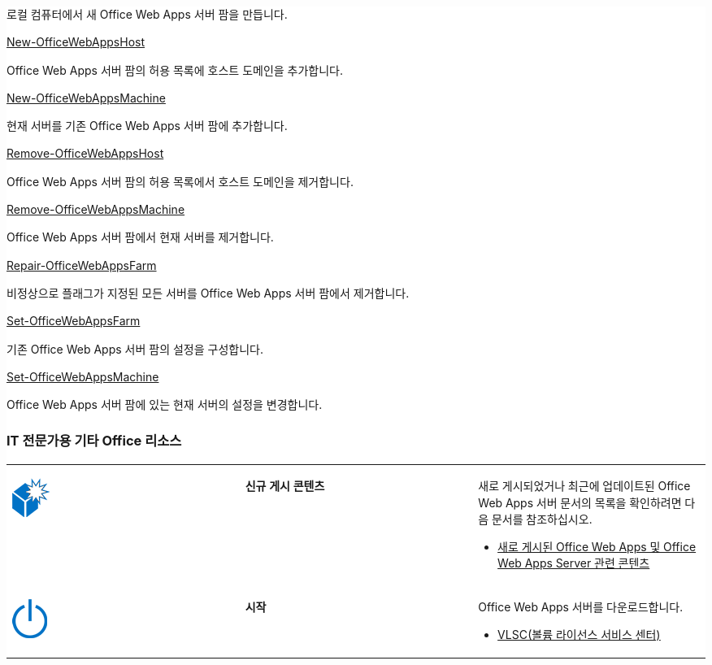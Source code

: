 <td><p>로컬 컴퓨터에서 새 Office Web Apps 서버 팜을 만듭니다.</p></td>
</tr>
<tr class="odd">
<td><p><a href="new-officewebappshost.md">New-OfficeWebAppsHost</a></p></td>
<td><p>Office Web Apps 서버 팜의 허용 목록에 호스트 도메인을 추가합니다.</p></td>
</tr>
<tr class="even">
<td><p><a href="new-officewebappsmachine.md">New-OfficeWebAppsMachine</a></p></td>
<td><p>현재 서버를 기존 Office Web Apps 서버 팜에 추가합니다.</p></td>
</tr>
<tr class="odd">
<td><p><a href="remove-officewebappshost.md">Remove-OfficeWebAppsHost</a></p></td>
<td><p>Office Web Apps 서버 팜의 허용 목록에서 호스트 도메인을 제거합니다.</p></td>
</tr>
<tr class="even">
<td><p><a href="remove-officewebappsmachine.md">Remove-OfficeWebAppsMachine</a></p></td>
<td><p>Office Web Apps 서버 팜에서 현재 서버를 제거합니다.</p></td>
</tr>
<tr class="odd">
<td><p><a href="repair-officewebappsfarm.md">Repair-OfficeWebAppsFarm</a></p></td>
<td><p>비정상으로 플래그가 지정된 모든 서버를 Office Web Apps 서버 팜에서 제거합니다.</p></td>
</tr>
<tr class="even">
<td><p><a href="set-officewebappsfarm.md">Set-OfficeWebAppsFarm</a></p></td>
<td><p>기존 Office Web Apps 서버 팜의 설정을 구성합니다.</p></td>
</tr>
<tr class="odd">
<td><p><a href="set-officewebappsmachine.md">Set-OfficeWebAppsMachine</a></p></td>
<td><p>Office Web Apps 서버 팜에 있는 현재 서버의 설정을 변경합니다.</p></td>
</tr>
</tbody>
</table>


### IT 전문가용 기타 Office 리소스

<table>
<colgroup>
<col style="width: 33%" />
<col style="width: 33%" />
<col style="width: 33%" />
</colgroup>
<tbody>
<tr class="odd">
<td><p><img src="images/Ee855124.22cad0f4-303d-4a40-90a3-fa08e69dfdaf(Office.15).png" title="새 소식 아이콘(상자)" alt="새 소식 아이콘(상자)" /></p></td>
<td><p><strong>신규 게시 콘텐츠</strong></p></td>
<td><p>새로 게시되었거나 최근에 업데이트된 Office Web Apps 서버 문서의 목록을 확인하려면 다음 문서를 참조하십시오.</p>
<ul>
<li><p><a href="https://technet.microsoft.com/ko-kr/library/ff433481(v=office.15)">새로 게시된 Office Web Apps 및 Office Web Apps Server 관련 콘텐츠</a></p></li>
</ul></td>
</tr>
<tr class="even">
<td><p><img src="images/Ee855124.6b2d6dfa-7dc8-40fb-8335-af68b575f8cb(Office.15).png" title="시작" alt="시작" /></p></td>
<td><p><strong>시작</strong></p></td>
<td><p>Office Web Apps 서버를 다운로드합니다.</p>
<ul>
<li><p><a href="http://go.microsoft.com/fwlink/p/?linkid=256561">VLSC(볼륨 라이선스 서비스 센터)</a></p>